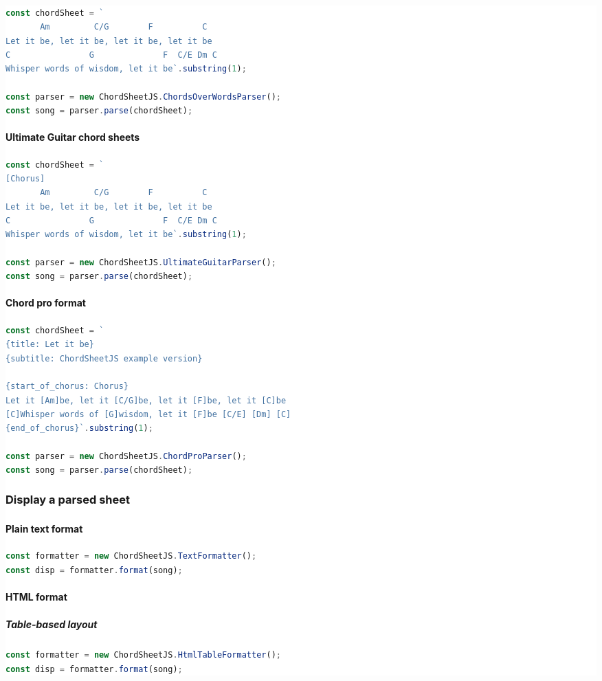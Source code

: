 ```javascript
const chordSheet = `
       Am         C/G        F          C
Let it be, let it be, let it be, let it be
C                G              F  C/E Dm C
Whisper words of wisdom, let it be`.substring(1);

const parser = new ChordSheetJS.ChordsOverWordsParser();
const song = parser.parse(chordSheet);
```

#### Ultimate Guitar chord sheets

```javascript
const chordSheet = `
[Chorus]
       Am         C/G        F          C
Let it be, let it be, let it be, let it be
C                G              F  C/E Dm C
Whisper words of wisdom, let it be`.substring(1);

const parser = new ChordSheetJS.UltimateGuitarParser();
const song = parser.parse(chordSheet);
```

#### Chord pro format

```javascript
const chordSheet = `
{title: Let it be}
{subtitle: ChordSheetJS example version}

{start_of_chorus: Chorus}
Let it [Am]be, let it [C/G]be, let it [F]be, let it [C]be
[C]Whisper words of [G]wisdom, let it [F]be [C/E] [Dm] [C]
{end_of_chorus}`.substring(1);

const parser = new ChordSheetJS.ChordProParser();
const song = parser.parse(chordSheet);
```

### Display a parsed sheet

#### Plain text format

```javascript
const formatter = new ChordSheetJS.TextFormatter();
const disp = formatter.format(song);
```

#### HTML format

##### Table-based layout

```javascript
const formatter = new ChordSheetJS.HtmlTableFormatter();
const disp = formatter.format(song);
```
